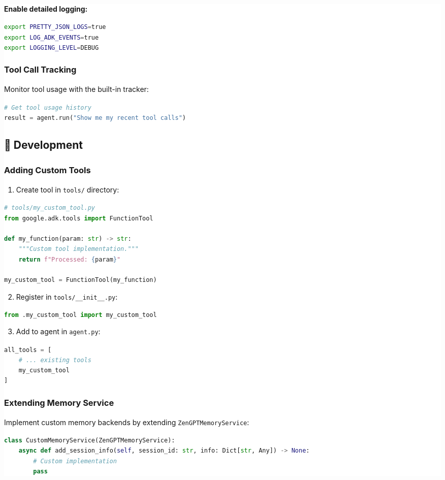 **Enable detailed logging:**
```bash
export PRETTY_JSON_LOGS=true
export LOG_ADK_EVENTS=true
export LOGGING_LEVEL=DEBUG
```

### Tool Call Tracking

Monitor tool usage with the built-in tracker:
```python
# Get tool usage history
result = agent.run("Show me my recent tool calls")
```

## 🔧 Development

### Adding Custom Tools

1. Create tool in `tools/` directory:
```python
# tools/my_custom_tool.py
from google.adk.tools import FunctionTool

def my_function(param: str) -> str:
    """Custom tool implementation."""
    return f"Processed: {param}"

my_custom_tool = FunctionTool(my_function)
```

2. Register in `tools/__init__.py`:
```python
from .my_custom_tool import my_custom_tool
```

3. Add to agent in `agent.py`:
```python
all_tools = [
    # ... existing tools
    my_custom_tool
]
```

### Extending Memory Service

Implement custom memory backends by extending `ZenGPTMemoryService`:

```python
class CustomMemoryService(ZenGPTMemoryService):
    async def add_session_info(self, session_id: str, info: Dict[str, Any]) -> None:
        # Custom implementation
        pass
```
